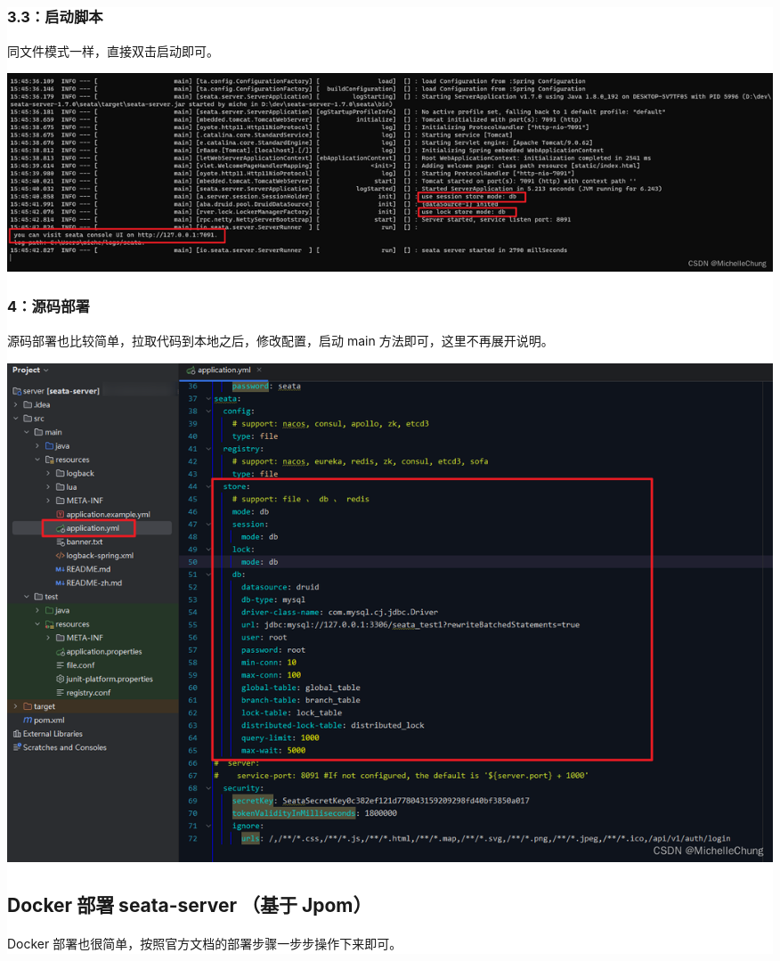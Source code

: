 ### 3.3：启动脚本

同文件模式一样，直接双击启动即可。

![在这里插入图片描述](images/00_SeataServerDeploy/1cf84a45b6824361bca52247a6d08118.png)
### 4：源码部署
源码部署也比较简单，拉取代码到本地之后，修改配置，启动 main 方法即可，这里不再展开说明。

![在这里插入图片描述](images/00_SeataServerDeploy/70023da30ba44ca79f3559dd53222405.png)
## Docker 部署 seata-server （基于 Jpom）
Docker 部署也很简单，按照官方文档的部署步骤一步步操作下来即可。
